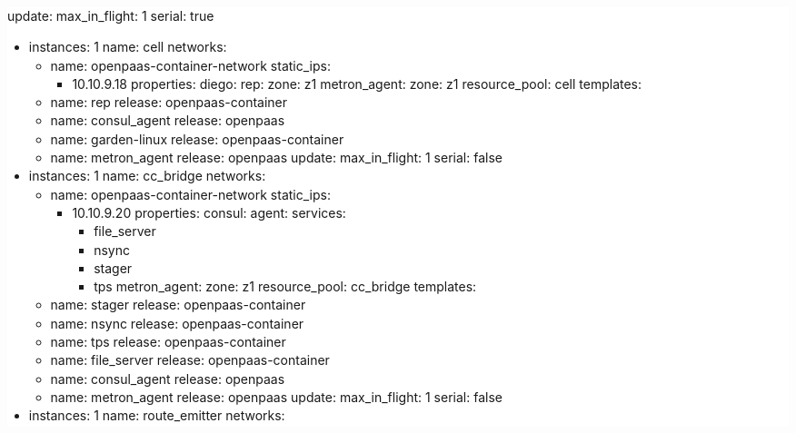   update:
    max_in_flight: 1
    serial: true
- instances: 1
  name: cell
  networks:
  - name: openpaas-container-network
    static_ips:
    - 10.10.9.18
  properties:
    diego:
      rep:
        zone: z1
    metron_agent:
      zone: z1
  resource_pool: cell
  templates:
  - name: rep
    release: openpaas-container
  - name: consul_agent
    release: openpaas
  - name: garden-linux
    release: openpaas-container
  - name: metron_agent
    release: openpaas
  update:
    max_in_flight: 1
    serial: false
- instances: 1
  name: cc_bridge
  networks:
  - name: openpaas-container-network
    static_ips:
    - 10.10.9.20
  properties:
    consul:
      agent:
        services:
        - file_server
        - nsync
        - stager
        - tps
    metron_agent:
      zone: z1
  resource_pool: cc_bridge
  templates:
  - name: stager
    release: openpaas-container
  - name: nsync
    release: openpaas-container
  - name: tps
    release: openpaas-container
  - name: file_server
    release: openpaas-container
  - name: consul_agent
    release: openpaas
  - name: metron_agent
    release: openpaas
  update:
    max_in_flight: 1
    serial: false
- instances: 1
  name: route_emitter
  networks:
